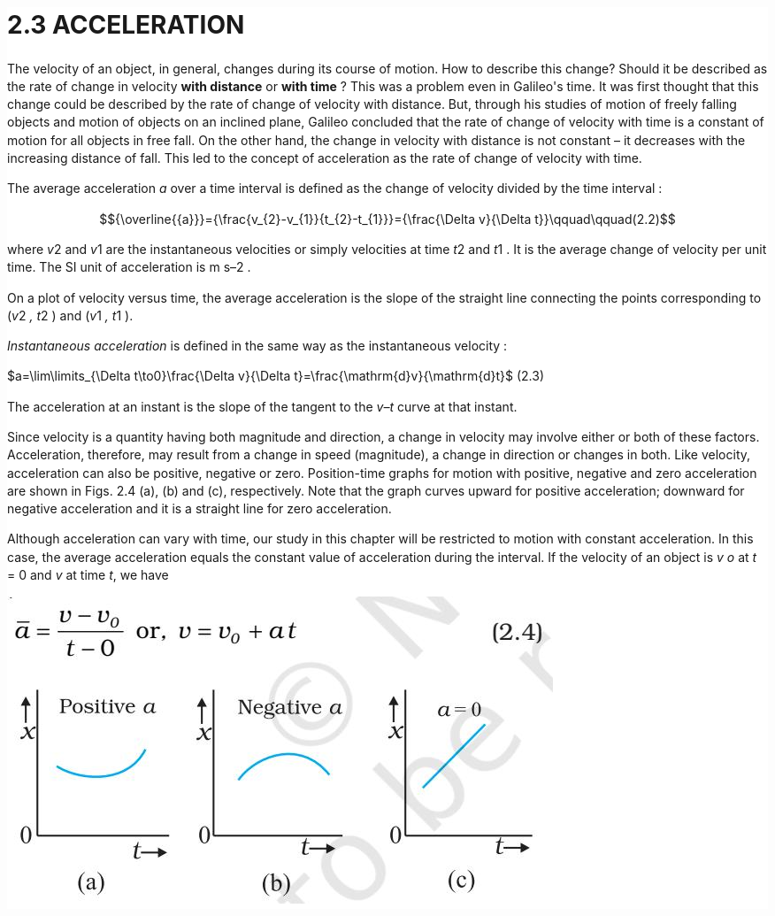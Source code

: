 # **2.3 ACCELERATION**

The velocity of an object, in general, changes during its course of motion. How to describe this change? Should it be described as the rate of change in velocity **with distance** or **with time** ? This was a problem even in Galileo's time. It was first thought that this change could be described by the rate of change of velocity with distance. But, through his studies of motion of freely falling objects and motion of objects on an inclined plane, Galileo concluded that the rate of change of velocity with time is a constant of motion for all objects in free fall. On the other hand, the change in velocity with distance is not constant – it decreases with the increasing distance of fall. This led to the concept of acceleration as the rate of change of velocity with time.

 The average acceleration *a* over a time interval is defined as the change of velocity divided by the time interval :

$${\overline{{a}}}={\frac{v_{2}-v_{1}}{t_{2}-t_{1}}}={\frac{\Delta v}{\Delta t}}\qquad\qquad(2.2)$$

where *v*2 and *v*1 are the instantaneous velocities or simply velocities at time *t*2 and *t*1 . It is the average change of velocity per unit time. The SI unit of acceleration is m s–2 .

On a plot of velocity versus time, the average acceleration is the slope of the straight line connecting the points corresponding to (*v*2 *, t*2 ) and (*v*1 *, t*1 ).

*Instantaneous acceleration* is defined in the same way as the instantaneous velocity :

$a=\lim\limits_{\Delta t\to0}\frac{\Delta v}{\Delta t}=\frac{\mathrm{d}v}{\mathrm{d}t}$ (2.3)

The acceleration at an instant is the slope of the tangent to the *v–t* curve at that instant.

Since velocity is a quantity having both magnitude and direction, a change in velocity may involve either or both of these factors. Acceleration, therefore, may result from a change in speed (magnitude), a change in direction or changes in both. Like velocity, acceleration can also be positive, negative or zero. Position-time graphs for motion with positive, negative and zero acceleration are shown in Figs. 2.4 (a), (b) and (c), respectively. Note that the graph curves upward for positive acceleration; downward for negative acceleration and it is a straight line for zero acceleration.

Although acceleration can vary with time, our study in this chapter will be restricted to motion with constant acceleration. In this case, the average acceleration equals the constant value of acceleration during the interval. If the velocity of an object is *v o* at *t* = 0 and *v* at time *t*, we have

![](_page_3_Figure_6.jpeg)
